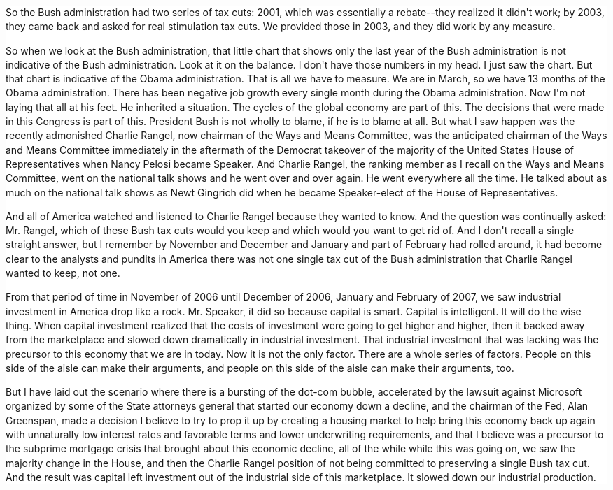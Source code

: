 

So the Bush administration had two series of tax cuts: 2001, which 
was essentially a rebate--they realized it didn't work; by 2003, they 
came back and asked for real stimulation tax cuts. We provided those in 
2003, and they did work by any measure.

So when we look at the Bush administration, that little chart that 
shows only the last year of the Bush administration is not indicative 
of the Bush administration. Look at it on the balance. I don't have 
those numbers in my head. I just saw the chart. But that chart is 
indicative of the Obama administration. That is all we have to measure. 
We are in March, so we have 13 months of the Obama administration. 
There has been negative job growth every single month during the Obama 
administration. Now I'm not laying that all at his feet. He inherited a 
situation. The cycles of the global economy are part of this. The 
decisions that were made in this Congress is part of this. President 
Bush is not wholly to blame, if he is to blame at all. But what I saw 
happen was the recently admonished Charlie Rangel, now chairman of the 
Ways and Means Committee, was the anticipated chairman of the Ways and 
Means Committee immediately in the aftermath of the Democrat takeover 
of the majority of the United States House of Representatives when 
Nancy Pelosi became Speaker. And Charlie Rangel, the ranking member as 
I recall on the Ways and Means Committee, went on the national talk 
shows and he went over and over again. He went everywhere all the time. 
He talked about as much on the national talk shows as Newt Gingrich did 
when he became Speaker-elect of the House of Representatives.

And all of America watched and listened to Charlie Rangel because 
they wanted to know. And the question was continually asked: Mr. 
Rangel, which of these Bush tax cuts would you keep and which would you 
want to get rid of. And I don't recall a single straight answer, but I 
remember by November and December and January and part of February had 
rolled around, it had become clear to the analysts and pundits in 
America there was not one single tax cut of the Bush administration 
that Charlie Rangel wanted to keep, not one.

From that period of time in November of 2006 until December of 2006, 
January and February of 2007, we saw industrial investment in America 
drop like a rock. Mr. Speaker, it did so because capital is smart. 
Capital is intelligent. It will do the wise thing. When capital 
investment realized that the costs of investment were going to get 
higher and higher, then it backed away from the marketplace and slowed 
down dramatically in industrial investment. That industrial investment 
that was lacking was the precursor to this economy that we are in 
today. Now it is not the only factor. There are a whole series of 
factors. People on this side of the aisle can make their arguments, and 
people on this side of the aisle can make their arguments, too.

But I have laid out the scenario where there is a bursting of the 
dot-com bubble, accelerated by the lawsuit against Microsoft organized 
by some of the State attorneys general that started our economy down a 
decline, and the chairman of the Fed, Alan Greenspan, made a decision I 
believe to try to prop it up by creating a housing market to help bring 
this economy back up again with unnaturally low interest rates and 
favorable terms and lower underwriting requirements, and that I believe 
was a precursor to the subprime mortgage crisis that brought about this 
economic decline, all of the while while this was going on, we saw the 
majority change in the House, and then the Charlie Rangel position of 
not being committed to preserving a single Bush tax cut. And the result 
was capital left investment out of the industrial side of this 
marketplace. It slowed down our industrial production.
